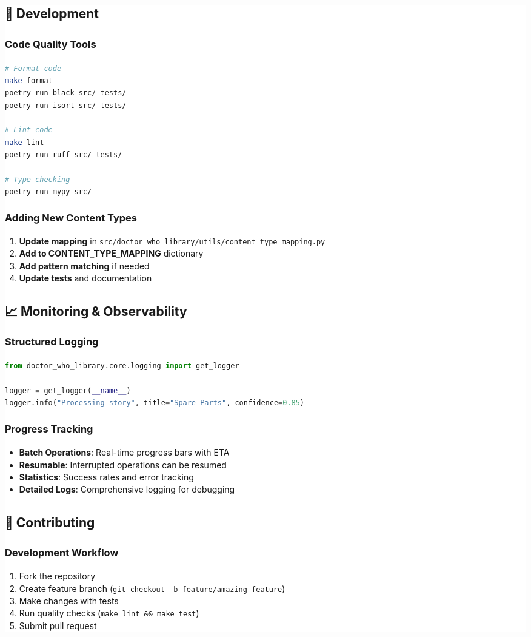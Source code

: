## 🔧 Development

### Code Quality Tools

```bash
# Format code
make format
poetry run black src/ tests/
poetry run isort src/ tests/

# Lint code
make lint
poetry run ruff src/ tests/

# Type checking
poetry run mypy src/
```

### Adding New Content Types

1. **Update mapping** in `src/doctor_who_library/utils/content_type_mapping.py`
2. **Add to CONTENT_TYPE_MAPPING** dictionary
3. **Add pattern matching** if needed
4. **Update tests** and documentation

## 📈 Monitoring & Observability

### Structured Logging

```python
from doctor_who_library.core.logging import get_logger

logger = get_logger(__name__)
logger.info("Processing story", title="Spare Parts", confidence=0.85)
```

### Progress Tracking

- **Batch Operations**: Real-time progress bars with ETA
- **Resumable**: Interrupted operations can be resumed
- **Statistics**: Success rates and error tracking
- **Detailed Logs**: Comprehensive logging for debugging

## 🤝 Contributing

### Development Workflow

1. Fork the repository
2. Create feature branch (`git checkout -b feature/amazing-feature`)
3. Make changes with tests
4. Run quality checks (`make lint && make test`)
5. Submit pull request
